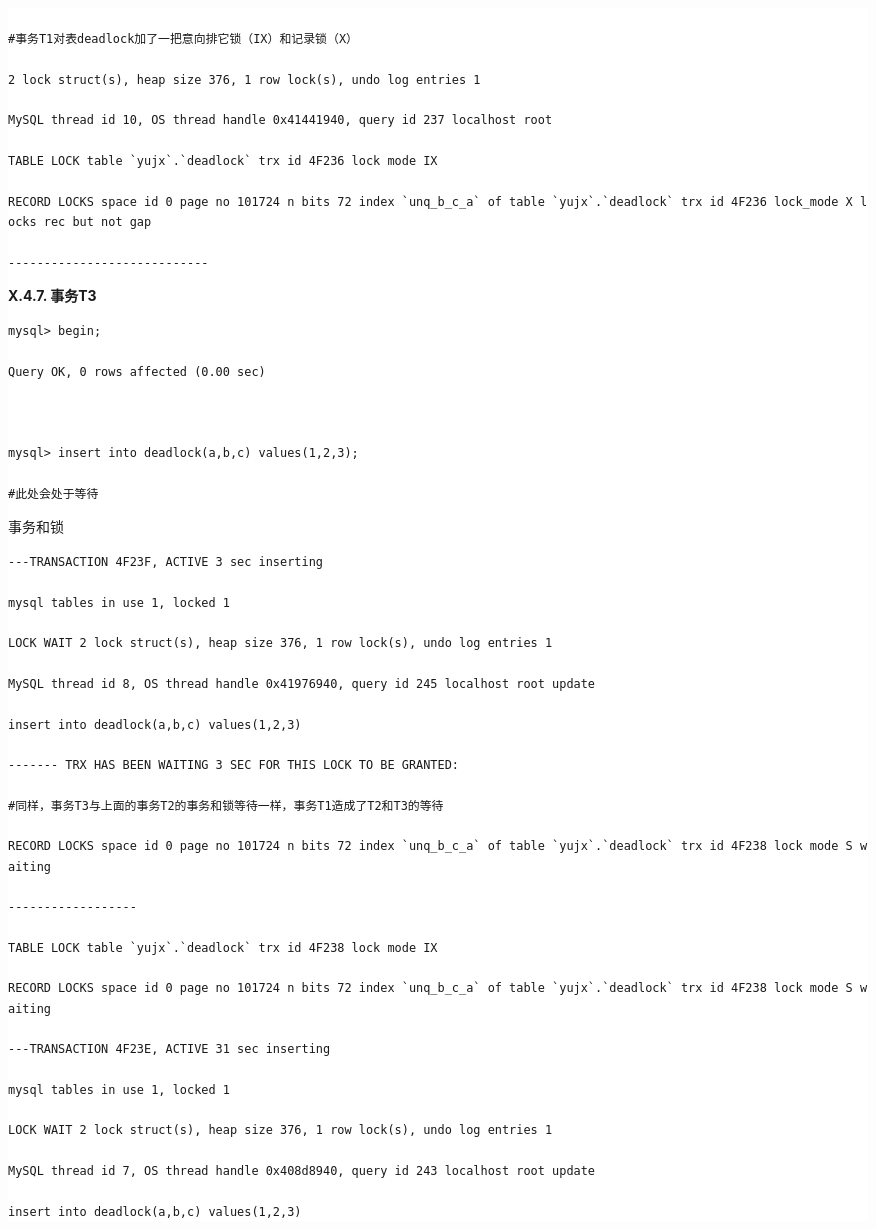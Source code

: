```

#事务T1对表deadlock加了一把意向排它锁（IX）和记录锁（X）

2 lock struct(s), heap size 376, 1 row lock(s), undo log entries 1

MySQL thread id 10, OS thread handle 0x41441940, query id 237 localhost root

TABLE LOCK table `yujx`.`deadlock` trx id 4F236 lock mode IX

RECORD LOCKS space id 0 page no 101724 n bits 72 index `unq_b_c_a` of table `yujx`.`deadlock` trx id 4F236 lock_mode X locks rec but not gap

----------------------------
```

**X.4.7. 事务T3**

```
mysql> begin;

Query OK, 0 rows affected (0.00 sec)

 

mysql> insert into deadlock(a,b,c) values(1,2,3);

#此处会处于等待
```

事务和锁

```
---TRANSACTION 4F23F, ACTIVE 3 sec inserting

mysql tables in use 1, locked 1

LOCK WAIT 2 lock struct(s), heap size 376, 1 row lock(s), undo log entries 1

MySQL thread id 8, OS thread handle 0x41976940, query id 245 localhost root update

insert into deadlock(a,b,c) values(1,2,3)

------- TRX HAS BEEN WAITING 3 SEC FOR THIS LOCK TO BE GRANTED:

#同样，事务T3与上面的事务T2的事务和锁等待一样，事务T1造成了T2和T3的等待

RECORD LOCKS space id 0 page no 101724 n bits 72 index `unq_b_c_a` of table `yujx`.`deadlock` trx id 4F238 lock mode S waiting

------------------

TABLE LOCK table `yujx`.`deadlock` trx id 4F238 lock mode IX

RECORD LOCKS space id 0 page no 101724 n bits 72 index `unq_b_c_a` of table `yujx`.`deadlock` trx id 4F238 lock mode S waiting

---TRANSACTION 4F23E, ACTIVE 31 sec inserting

mysql tables in use 1, locked 1

LOCK WAIT 2 lock struct(s), heap size 376, 1 row lock(s), undo log entries 1

MySQL thread id 7, OS thread handle 0x408d8940, query id 243 localhost root update

insert into deadlock(a,b,c) values(1,2,3)
```